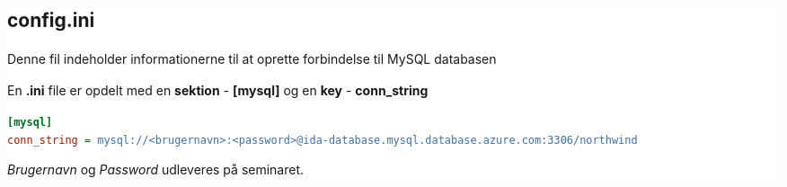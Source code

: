 ## config.ini
Denne fil indeholder informationerne til at oprette forbindelse til MySQL databasen

En **.ini** file er opdelt med en **sektion** - **[mysql]** og en **key** - **conn_string**

```ini
[mysql]
conn_string = mysql://<brugernavn>:<password>@ida-database.mysql.database.azure.com:3306/northwind
```

*Brugernavn* og *Password* udleveres på seminaret.